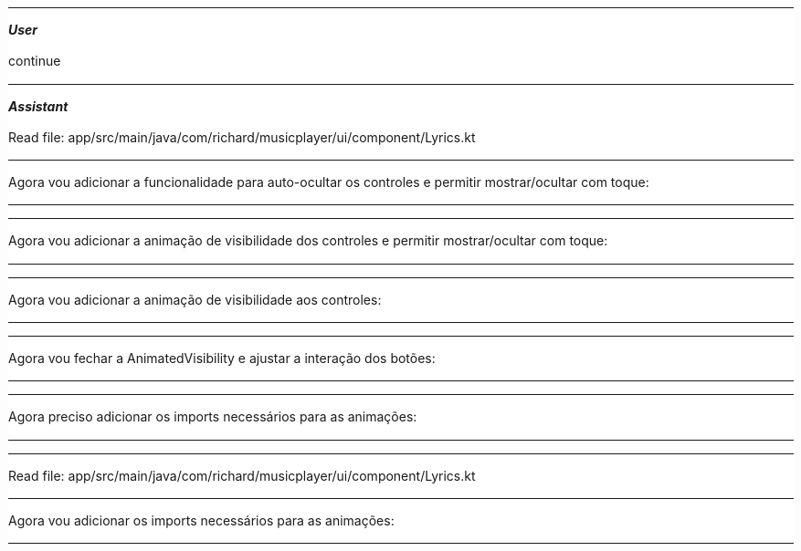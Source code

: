 


---

_**User**_

continue

---

_**Assistant**_

Read file: app/src/main/java/com/richard/musicplayer/ui/component/Lyrics.kt

---

Agora vou adicionar a funcionalidade para auto-ocultar os controles e permitir mostrar/ocultar com toque:

---



---

Agora vou adicionar a animação de visibilidade dos controles e permitir mostrar/ocultar com toque:

---



---

Agora vou adicionar a animação de visibilidade aos controles:

---



---

Agora vou fechar a AnimatedVisibility e ajustar a interação dos botões:

---



---

Agora preciso adicionar os imports necessários para as animações:

---



---

Read file: app/src/main/java/com/richard/musicplayer/ui/component/Lyrics.kt

---

Agora vou adicionar os imports necessários para as animações:

---
